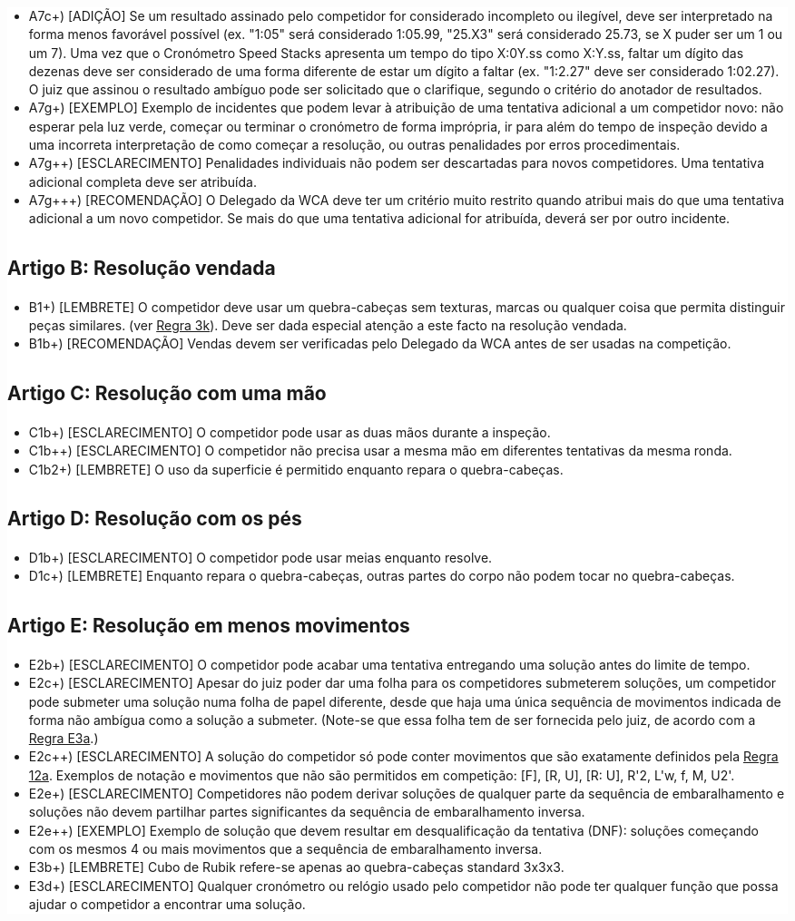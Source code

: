 - A7c+) [ADIÇÃO] Se um resultado assinado pelo competidor for considerado incompleto ou ilegível, deve ser interpretado na forma menos favorável possível (ex. "1:05" será considerado 1:05.99, "25.X3" será considerado 25.73, se X puder ser um 1 ou um 7). Uma vez que o Cronómetro Speed Stacks apresenta um tempo do tipo X:0Y.ss como X:Y.ss, faltar um dígito das dezenas deve ser considerado de uma forma diferente de estar um dígito a faltar (ex. "1:2.27" deve ser considerado 1:02.27). O juiz que assinou o resultado ambíguo pode ser solicitado que o clarifique, segundo o critério do anotador de resultados.
- A7g+) [EXEMPLO] Exemplo de incidentes que podem levar à atribuição de uma tentativa adicional a um competidor novo: não esperar pela luz verde, começar ou terminar o cronómetro de forma imprópria, ir para além do tempo de inspeção devido a uma incorreta interpretação de como começar a resolução, ou outras penalidades por erros procedimentais.
- A7g++) [ESCLARECIMENTO] Penalidades individuais não podem ser descartadas para novos competidores. Uma tentativa adicional completa deve ser atribuída.
- A7g+++) [RECOMENDAÇÃO] O Delegado da WCA deve ter um critério muito restrito quando atribui mais do que uma tentativa adicional a um novo competidor. Se mais do que uma tentativa adicional for atribuída, deverá ser por outro incidente.


## <article-B><blindfolded><blindfoldedsolving> Artigo B: Resolução vendada

- B1+) [LEMBRETE] O competidor deve usar um quebra-cabeças sem texturas, marcas ou qualquer coisa que permita distinguir peças similares. (ver [Regra 3k](regulations:regulation:3k)). Deve ser dada especial atenção a este facto na resolução vendada.
- B1b+) [RECOMENDAÇÃO] Vendas devem ser verificadas pelo Delegado da WCA antes de ser usadas na competição.


## <article-C><one-handed><onehandedsolving> Artigo C: Resolução com uma mão

- C1b+) [ESCLARECIMENTO] O competidor pode usar as duas mãos durante a inspeção.
- C1b++) [ESCLARECIMENTO] O competidor não precisa usar a mesma mão em diferentes tentativas da mesma ronda.
- C1b2+) [LEMBRETE] O uso da superficie é permitido enquanto repara o quebra-cabeças.


## <article-D><feet><solvingwithfeet> Artigo D: Resolução com os pés

- D1b+) [ESCLARECIMENTO] O competidor pode usar meias enquanto resolve.
- D1c+) [LEMBRETE] Enquanto repara o quebra-cabeças, outras partes do corpo não podem tocar no quebra-cabeças.


## <article-E><fewest-moves><fewestmovessolving> Artigo E: Resolução em menos movimentos

- E2b+) [ESCLARECIMENTO] O competidor pode acabar uma tentativa entregando uma solução antes do limite de tempo.
- E2c+) [ESCLARECIMENTO] Apesar do juiz poder dar uma folha para os competidores submeterem soluções, um competidor pode submeter uma solução numa folha de papel diferente, desde que haja uma única sequência de movimentos indicada de forma não ambígua como a solução a submeter. (Note-se que essa folha tem de ser fornecida pelo juiz, de acordo com a [Regra E3a](regulations:regulation:E3a).)
- E2c++) [ESCLARECIMENTO] A solução do competidor só pode conter movimentos que são exatamente definidos pela [Regra 12a](regulations:regulation:12a). Exemplos de notação e movimentos que não são permitidos em competição: [F], [R, U], [R: U], R'2, L'w, f, M, U2'.
- E2e+) [ESCLARECIMENTO] Competidores não podem derivar soluções de qualquer parte da sequência de embaralhamento e soluções não devem partilhar partes significantes da sequência de embaralhamento inversa.
- E2e++) [EXEMPLO] Exemplo de solução que devem resultar em desqualificação da tentativa (DNF): soluções começando com os mesmos 4 ou mais movimentos que a sequência de embaralhamento inversa.
- E3b+) [LEMBRETE] Cubo de Rubik refere-se apenas ao quebra-cabeças standard 3x3x3.
- E3d+) [ESCLARECIMENTO] Qualquer cronómetro ou relógio usado pelo competidor não pode ter qualquer função que possa ajudar o competidor a encontrar uma solução.